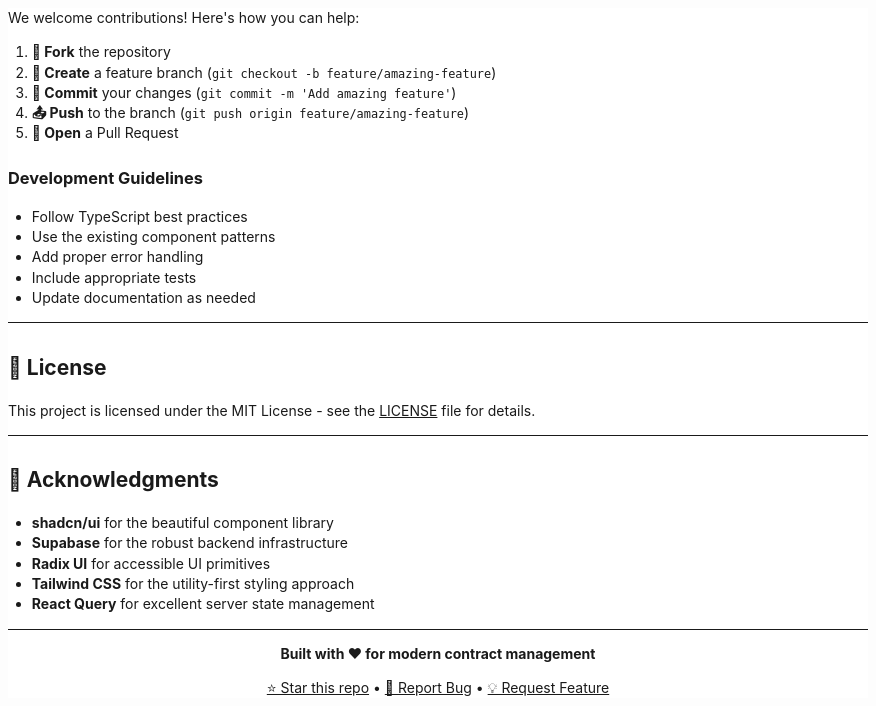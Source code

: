 We welcome contributions! Here's how you can help:

1. **🍴 Fork** the repository
2. **🌿 Create** a feature branch (`git checkout -b feature/amazing-feature`)
3. **💾 Commit** your changes (`git commit -m 'Add amazing feature'`)
4. **📤 Push** to the branch (`git push origin feature/amazing-feature`)
5. **🔄 Open** a Pull Request

### **Development Guidelines**
- Follow TypeScript best practices
- Use the existing component patterns
- Add proper error handling
- Include appropriate tests
- Update documentation as needed

---

## 📄 License

This project is licensed under the MIT License - see the [LICENSE](LICENSE) file for details.

---

## 🙏 Acknowledgments

- **shadcn/ui** for the beautiful component library
- **Supabase** for the robust backend infrastructure
- **Radix UI** for accessible UI primitives
- **Tailwind CSS** for the utility-first styling approach
- **React Query** for excellent server state management

---

<div align="center">

**Built with ❤️ for modern contract management**

[⭐ Star this repo](https://github.com/your-repo) • [🐛 Report Bug](https://github.com/your-repo/issues) • [💡 Request Feature](https://github.com/your-repo/issues)

</div>
